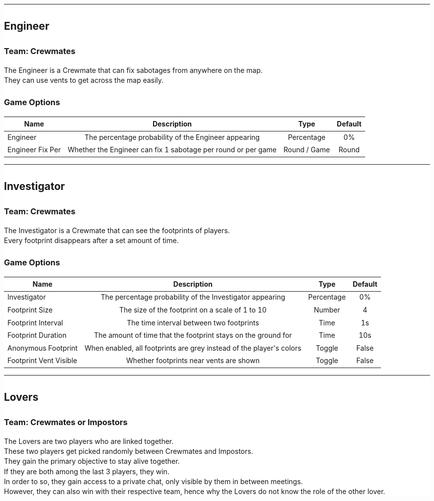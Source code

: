 -----------------------

## Engineer
### **Team: Crewmates**

The Engineer is a Crewmate that can fix sabotages from anywhere on the map.\
They can use vents to get across the map easily.

### Game Options
| Name | Description | Type | Default |
|----------|:-------------:|:------:|:------:|
| Engineer | The percentage probability of the Engineer appearing | Percentage | 0% |
| Engineer Fix Per | Whether the Engineer can fix 1 sabotage per round or per game | Round / Game | Round |

-----------------------

## Investigator
### **Team: Crewmates**

The Investigator is a Crewmate that can see the footprints of players.\
Every footprint disappears after a set amount of time.

### Game Options
| Name | Description | Type | Default |
|----------|:-------------:|:------:|:------:|
| Investigator | The percentage probability of the Investigator appearing | Percentage | 0% |
| Footprint Size | The size of the footprint on a scale of 1 to 10 | Number | 4 |
| Footprint Interval | The time interval between two footprints | Time | 1s |
| Footprint Duration | The amount of time that the footprint stays on the ground for | Time | 10s |
| Anonymous Footprint | When enabled, all footprints are grey instead of the player's colors | Toggle | False
| Footprint Vent Visible | Whether footprints near vents are shown | Toggle | False

-----------------------

## Lovers
### **Team: Crewmates or Impostors**

The Lovers are two players who are linked together.\
These two players get picked randomly between Crewmates and Impostors.\
They gain the primary objective to stay alive together.\
If they are both among the last 3 players, they win.\
In order to so, they gain access to a private chat, only visible by them in between meetings.\
However, they can also win with their respective team, hence why the Lovers do not know the role of the other lover.
